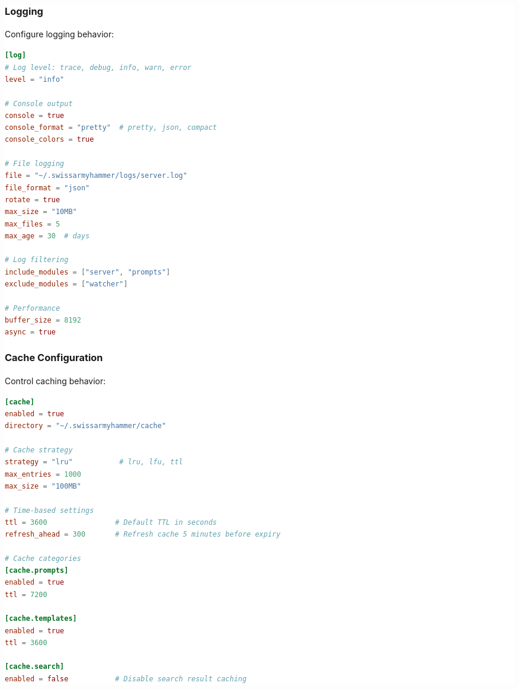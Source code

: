 ### Logging

Configure logging behavior:

```toml
[log]
# Log level: trace, debug, info, warn, error
level = "info"

# Console output
console = true
console_format = "pretty"  # pretty, json, compact
console_colors = true

# File logging
file = "~/.swissarmyhammer/logs/server.log"
file_format = "json"
rotate = true
max_size = "10MB"
max_files = 5
max_age = 30  # days

# Log filtering
include_modules = ["server", "prompts"]
exclude_modules = ["watcher"]

# Performance
buffer_size = 8192
async = true
```

### Cache Configuration

Control caching behavior:

```toml
[cache]
enabled = true
directory = "~/.swissarmyhammer/cache"

# Cache strategy
strategy = "lru"           # lru, lfu, ttl
max_entries = 1000
max_size = "100MB"

# Time-based settings
ttl = 3600                # Default TTL in seconds
refresh_ahead = 300       # Refresh cache 5 minutes before expiry

# Cache categories
[cache.prompts]
enabled = true
ttl = 7200

[cache.templates]
enabled = true
ttl = 3600

[cache.search]
enabled = false           # Disable search result caching
```
